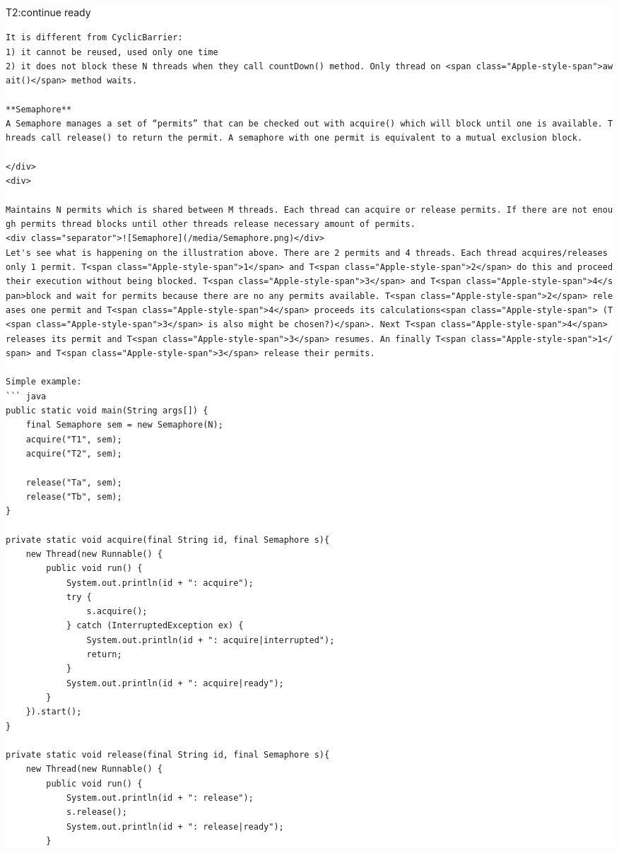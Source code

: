 T2:continue
ready
```
It is different from CyclicBarrier:
1) it cannot be reused, used only one time
2) it does not block these N threads when they call countDown() method. Only thread on <span class="Apple-style-span">await()</span> method waits.

**Semaphore**
A Semaphore manages a set of “permits” that can be checked out with acquire() which will block until one is available. Threads call release() to return the permit. A semaphore with one permit is equivalent to a mutual exclusion block.

</div>
<div>

Maintains N permits which is shared between M threads. Each thread can acquire or release permits. If there are not enough permits thread blocks until other threads release necessary amount of permits.
<div class="separator">![Semaphore](/media/Semaphore.png)</div>
Let's see what is happening on the illustration above. There are 2 permits and 4 threads. Each thread acquires/releases only 1 permit. T<span class="Apple-style-span">1</span> and T<span class="Apple-style-span">2</span> do this and proceed their execution without being blocked. T<span class="Apple-style-span">3</span> and T<span class="Apple-style-span">4</span>block and wait for permits because there are no any permits available. T<span class="Apple-style-span">2</span> releases one permit and T<span class="Apple-style-span">4</span> proceeds its calculations<span class="Apple-style-span"> (T<span class="Apple-style-span">3</span> is also might be chosen?)</span>. Next T<span class="Apple-style-span">4</span> releases its permit and T<span class="Apple-style-span">3</span> resumes. An finally T<span class="Apple-style-span">1</span> and T<span class="Apple-style-span">3</span> release their permits.

Simple example:
``` java
public static void main(String args[]) {
    final Semaphore sem = new Semaphore(N);
    acquire("T1", sem);
    acquire("T2", sem);

    release("Ta", sem);
    release("Tb", sem);
}

private static void acquire(final String id, final Semaphore s){
    new Thread(new Runnable() {
        public void run() {
            System.out.println(id + ": acquire");
            try {
                s.acquire();
            } catch (InterruptedException ex) {
                System.out.println(id + ": acquire|interrupted");
                return;
            }
            System.out.println(id + ": acquire|ready");
        }
    }).start();
}

private static void release(final String id, final Semaphore s){
    new Thread(new Runnable() {
        public void run() {
            System.out.println(id + ": release");
            s.release();
            System.out.println(id + ": release|ready");
        }
```